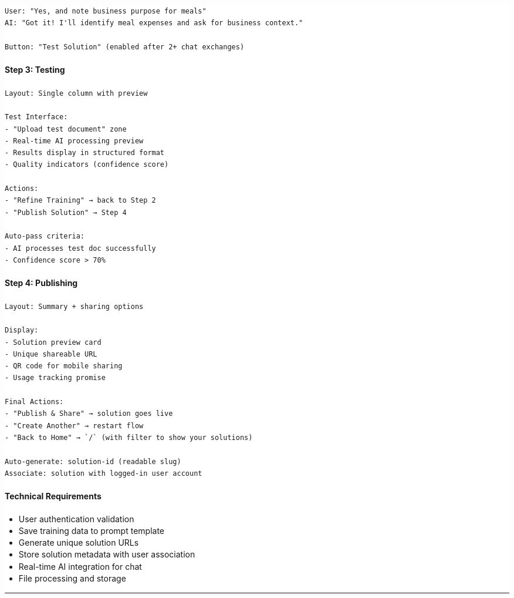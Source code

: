 ```
User: "Yes, and note business purpose for meals"
AI: "Got it! I'll identify meal expenses and ask for business context."

Button: "Test Solution" (enabled after 2+ chat exchanges)
```

#### **Step 3: Testing**
```
Layout: Single column with preview

Test Interface:
- "Upload test document" zone
- Real-time AI processing preview
- Results display in structured format
- Quality indicators (confidence score)

Actions:
- "Refine Training" → back to Step 2
- "Publish Solution" → Step 4

Auto-pass criteria:
- AI processes test doc successfully
- Confidence score > 70%
```

#### **Step 4: Publishing**
```
Layout: Summary + sharing options

Display:
- Solution preview card
- Unique shareable URL
- QR code for mobile sharing
- Usage tracking promise

Final Actions:
- "Publish & Share" → solution goes live
- "Create Another" → restart flow
- "Back to Home" → `/` (with filter to show your solutions)

Auto-generate: solution-id (readable slug)
Associate: solution with logged-in user account
```

#### **Technical Requirements**
- User authentication validation
- Save training data to prompt template
- Generate unique solution URLs
- Store solution metadata with user association
- Real-time AI integration for chat
- File processing and storage

---